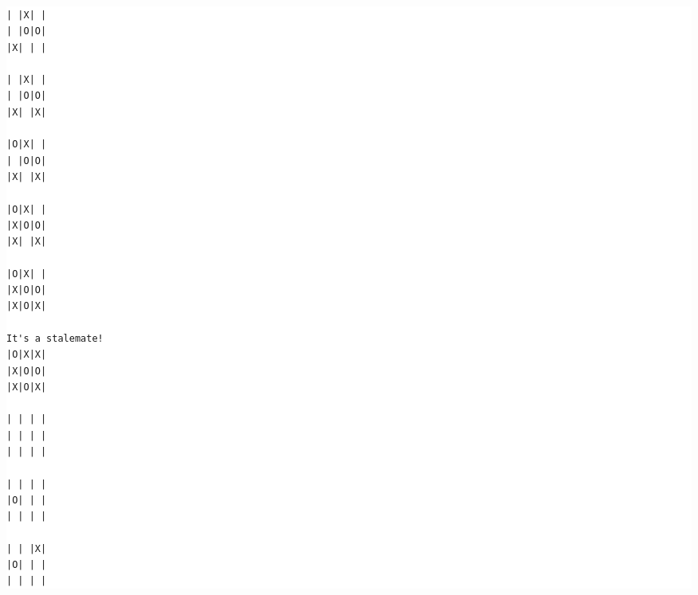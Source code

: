     | |X| |
    | |O|O|
    |X| | |
    
    | |X| |
    | |O|O|
    |X| |X|
    
    |O|X| |
    | |O|O|
    |X| |X|
    
    |O|X| |
    |X|O|O|
    |X| |X|
    
    |O|X| |
    |X|O|O|
    |X|O|X|
    
    It's a stalemate!
    |O|X|X|
    |X|O|O|
    |X|O|X|
    
    | | | |
    | | | |
    | | | |
    
    | | | |
    |O| | |
    | | | |
    
    | | |X|
    |O| | |
    | | | |
    